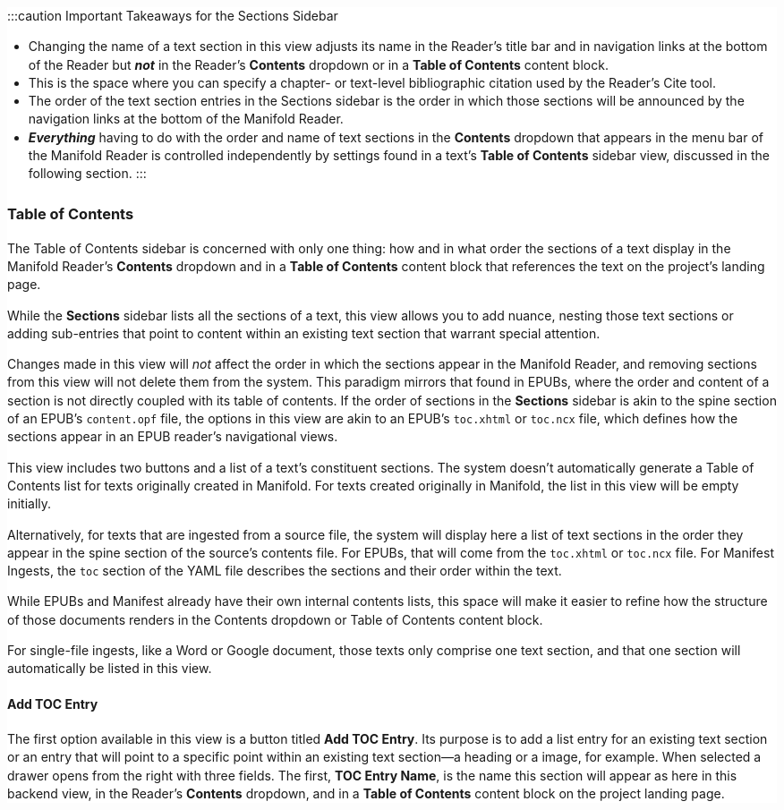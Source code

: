 :::caution Important Takeaways for the Sections Sidebar
- Changing the name of a text section in this view adjusts its name in the Reader’s title bar and in navigation links at the bottom of the Reader but ***not*** in the Reader’s **Contents** dropdown or in a **Table of Contents** content block.
- This is the space where you can specify a chapter- or text-level bibliographic citation used by the Reader’s Cite tool.
- The order of the text section entries in the Sections sidebar is the order in which those sections will be announced by the navigation links at the bottom of the Manifold Reader.
- ***Everything*** having to do with the order and name of text sections in the **Contents** dropdown that appears in the menu bar of the Manifold Reader is controlled independently by settings found in a text’s **Table of Contents** sidebar view, discussed in the following section.
:::

### Table of Contents

The Table of Contents sidebar is concerned with only one thing: how and in what order the sections of a text display in the Manifold Reader’s **Contents** dropdown and in a **Table of Contents** content block that references the text on the project’s landing page.

While the **Sections** sidebar lists all the sections of a text, this view allows you to add nuance, nesting those text sections or adding sub-entries that point to content within an existing text section that warrant special attention. 

Changes made in this view will *not* affect the order in which the sections appear in the Manifold Reader, and removing sections from this view will not delete them from the system. This paradigm mirrors that found in EPUBs, where the order and content of a section is not directly coupled with its table of contents. If the order of sections in the **Sections** sidebar is akin to the spine section of an EPUB’s `content.opf` file, the options in this view are akin to an EPUB’s `toc.xhtml` or `toc.ncx` file, which defines how the sections appear in an EPUB reader’s navigational views.

This view includes two buttons and a list of a text’s constituent sections. The system doesn’t automatically generate a Table of Contents list for texts originally created in Manifold. For texts created originally in Manifold, the list in this view will be empty initially.

Alternatively, for texts that are ingested from a source file, the system will display here a list of text sections in the order they appear in the spine section of the source’s contents file. For EPUBs, that will come from the `toc.xhtml` or `toc.ncx` file. For Manifest Ingests, the `toc` section of the YAML file describes the sections and their order within the text.

While EPUBs and Manifest already have their own internal contents lists, this space will make it easier to refine how the structure of those documents renders in the Contents dropdown or Table of Contents content block.

For single-file ingests, like a Word or Google document, those texts only comprise one text section, and that one section will automatically be listed in this view.

#### Add TOC Entry

The first option available in this view is a button titled **Add TOC Entry**. Its purpose is to add a list entry for an existing text section or an entry that will point to a specific point within an existing text section—a heading or a image, for example. When selected a drawer opens from the right with three fields. The first, **TOC Entry Name**, is the name this section will appear as here in this backend view, in the Reader’s **Contents** dropdown, and in a **Table of Contents** content block on the project landing page.

